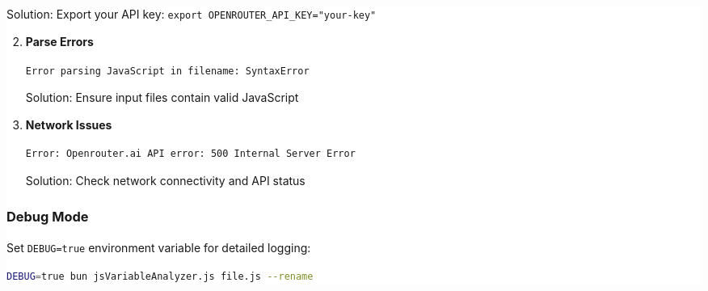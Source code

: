    Solution: Export your API key: `export OPENROUTER_API_KEY="your-key"`

2. **Parse Errors**

   ```
   Error parsing JavaScript in filename: SyntaxError
   ```

   Solution: Ensure input files contain valid JavaScript

3. **Network Issues**

   ```
   Error: Openrouter.ai API error: 500 Internal Server Error
   ```

   Solution: Check network connectivity and API status

### Debug Mode

Set `DEBUG=true` environment variable for detailed logging:

```bash
DEBUG=true bun jsVariableAnalyzer.js file.js --rename
